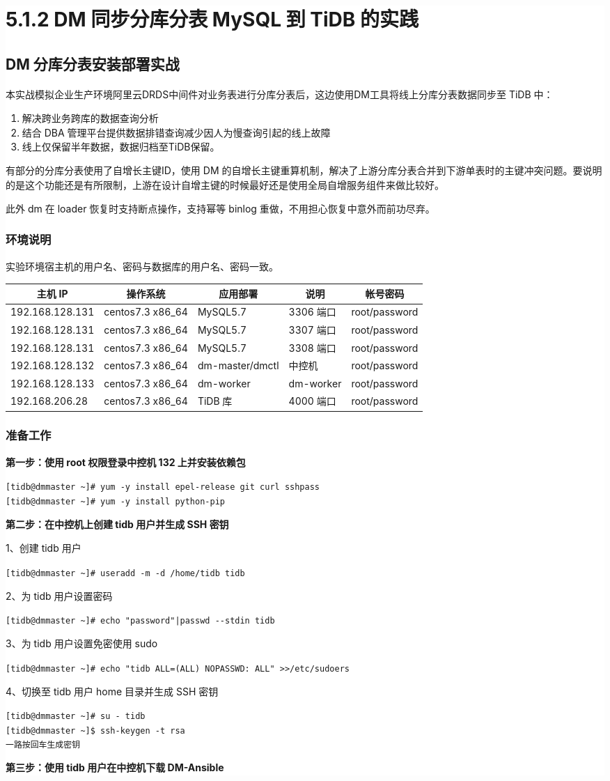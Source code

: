 # 5.1.2 DM 同步分库分表 MySQL 到 TiDB 的实践

## DM 分库分表安装部署实战

本实战模拟企业生产环境阿里云DRDS中间件对业务表进行分库分表后，这边使用DM工具将线上分库分表数据同步至 TiDB 中：
1. 解决跨业务跨库的数据查询分析
2. 结合 DBA 管理平台提供数据排错查询减少因人为慢查询引起的线上故障
3. 线上仅保留半年数据，数据归档至TiDB保留。

有部分的分库分表使用了自增长主键ID，使用 DM 的自增长主键重算机制，解决了上游分库分表合并到下游单表时的主键冲突问题。要说明的是这个功能还是有所限制，上游在设计自增主键的时候最好还是使用全局自增服务组件来做比较好。

此外 dm 在 loader 恢复时支持断点操作，支持幂等 binlog 重做，不用担心恢复中意外而前功尽弃。

### 环境说明

实验环境宿主机的用户名、密码与数据库的用户名、密码一致。

| 主机 IP| 操作系统| 应用部署|说明|帐号密码| 
|----|----|----|----|----|
| 192.168.128.131   | centos7.3 x86_64   | MySQL5.7   | 3306 端口   | root/password   | 
| 192.168.128.131   | centos7.3 x86_64   | MySQL5.7   | 3307 端口   | root/password   | 
| 192.168.128.131   | centos7.3 x86_64   | MySQL5.7   | 3308 端口   | root/password   | 
| 192.168.128.132   | centos7.3 x86_64   | dm-master/dmctl   | 中控机   | root/password   | 
| 192.168.128.133   | centos7.3 x86_64   | dm-worker   | dm-worker   | root/password   | 
| 192.168.206.28   | centos7.3 x86_64   | TiDB 库   | 4000 端口   | root/password   | 

### 准备工作

**第一步：使用 root 权限登录中控机 132 上并安装依赖包**

```
[tidb@dmmaster ~]# yum -y install epel-release git curl sshpass 
[tidb@dmmaster ~]# yum -y install python-pip
```
**第二步：在中控机上创建 tidb 用户并生成 SSH 密钥**

1、创建 tidb 用户

```
[tidb@dmmaster ~]# useradd -m -d /home/tidb tidb
```
2、为 tidb 用户设置密码
```
[tidb@dmmaster ~]# echo "password"|passwd --stdin tidb
```
3、为 tidb 用户设置免密使用 sudo
```
[tidb@dmmaster ~]# echo "tidb ALL=(ALL) NOPASSWD: ALL" >>/etc/sudoers
```
4、切换至 tidb 用户 home 目录并生成 SSH 密钥
```
[tidb@dmmaster ~]# su - tidb
[tidb@dmmaster ~]$ ssh-keygen -t rsa
一路按回车生成密钥
```
**第三步：使用 tidb 用户在中控机下载 DM-Ansible**
